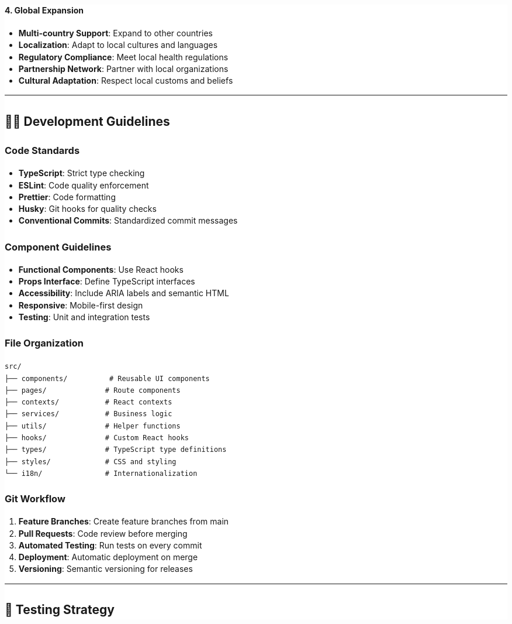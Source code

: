 #### 4. Global Expansion
- **Multi-country Support**: Expand to other countries
- **Localization**: Adapt to local cultures and languages
- **Regulatory Compliance**: Meet local health regulations
- **Partnership Network**: Partner with local organizations
- **Cultural Adaptation**: Respect local customs and beliefs

---

## 👨‍💻 Development Guidelines

### Code Standards
- **TypeScript**: Strict type checking
- **ESLint**: Code quality enforcement
- **Prettier**: Code formatting
- **Husky**: Git hooks for quality checks
- **Conventional Commits**: Standardized commit messages

### Component Guidelines
- **Functional Components**: Use React hooks
- **Props Interface**: Define TypeScript interfaces
- **Accessibility**: Include ARIA labels and semantic HTML
- **Responsive**: Mobile-first design
- **Testing**: Unit and integration tests

### File Organization
```
src/
├── components/          # Reusable UI components
├── pages/              # Route components
├── contexts/           # React contexts
├── services/           # Business logic
├── utils/              # Helper functions
├── hooks/              # Custom React hooks
├── types/              # TypeScript type definitions
├── styles/             # CSS and styling
└── i18n/               # Internationalization
```

### Git Workflow
1. **Feature Branches**: Create feature branches from main
2. **Pull Requests**: Code review before merging
3. **Automated Testing**: Run tests on every commit
4. **Deployment**: Automatic deployment on merge
5. **Versioning**: Semantic versioning for releases

---

## 🧪 Testing Strategy
